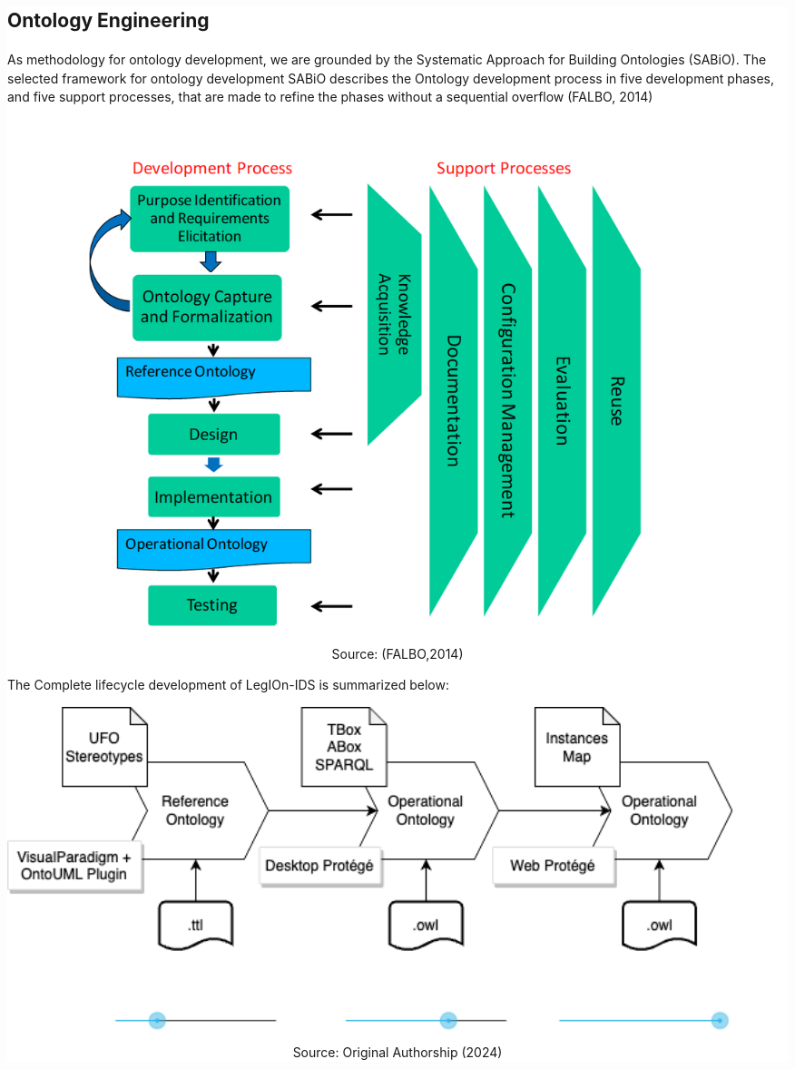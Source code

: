 ## Ontology Engineering
As methodology for ontology development, we are grounded by the Systematic Approach for Building Ontologies (SABiO). The selected framework for ontology development SABiO describes the Ontology
development process in five development phases, and five support processes, that
are made to refine the phases without a sequential overflow (FALBO, 2014)


<img width="800" align="center" src="./assets/sabio_methodology.png">
<p align=center>Source: (FALBO,2014)</p>


The Complete lifecycle development of LegIOn-IDS is summarized below:


<img width="800" align="center" src="./assets/legionDevelopmentLifecycle.png">
<p align=center>Source: Original Authorship (2024)</p>
